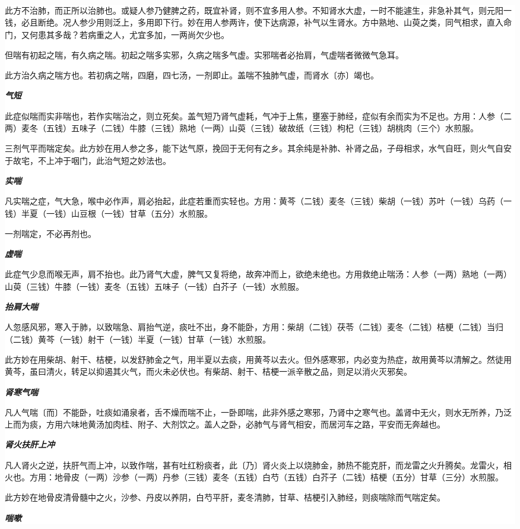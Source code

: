 此方不治肺，而正所以治肺也。或疑人参乃健脾之药，既宜补肾，则不宜多用人参。不知肾水大虚，一时不能遽生，非急补其气，则元阳一钱，必且断绝。况人参少用则泛上，多用即下行。妙在用人参两许，使下达病源，补气以生肾水。方中熟地、山萸之类，同气相求，直入命门，又何患其多哉？若病重之人，尤宜多加，一两尚欠少也。  

但喘有初起之喘，有久病之喘。初起之喘多实邪，久病之喘多气虚。实邪喘者必抬肩，气虚喘者微微气急耳。  

此方治久病之喘方也。若初病之喘，四磨，四七汤，一剂即止。盖喘不独肺气虚，而肾水〔亦〕竭也。  

***气短***  

此症似喘而实非喘也，若作实喘治之，则立死矣。盖气短乃肾气虚耗，气冲于上焦，壅塞于肺经，症似有余而实为不足也。方用：人参（二两）麦冬（五钱）五味子（二钱）牛膝（三钱）熟地（一两）山萸（三钱）破故纸（三钱）枸杞（三钱）胡桃肉（三个）水煎服。  

三剂气平而喘定矣。此方妙在用人参之多，能下达气原，挽回于无何有之乡。其余纯是补肺、补肾之品，子母相求，水气自旺，则火气自安于故宅，不上冲于咽门，此治气短之妙法也。  

***实喘***  

凡实喘之症，气大急，喉中必作声，肩必抬起，此症若重而实轻也。方用：黄芩（二钱）麦冬（三钱）柴胡（一钱）苏叶（一钱）乌药（一钱）半夏（一钱）山豆根（一钱）甘草（五分）水煎服。  

一剂喘定，不必再剂也。  

***虚喘***  

此症气少息而喉无声，肩不抬也。此乃肾气大虚，脾气又复将绝，故奔冲而上，欲绝未绝也。方用救绝止喘汤：人参（一两）熟地（一两）山萸（三钱）牛膝（一钱）麦冬（五钱）五味子（一钱）白芥子（一钱）水煎服。  

***抬肩大喘***  

人忽感风邪，寒入于肺，以致喘急、肩抬气逆，痰吐不出，身不能卧，方用：柴胡（二钱）茯苓（二钱）麦冬（二钱）桔梗（二钱）当归（二钱）黄芩（一钱）射干（一钱）半夏（一钱）甘草（一钱）水煎服。  

此方妙在用柴胡、射干、桔梗，以发舒肺金之气，用半夏以去痰，用黄芩以去火。但外感寒邪，内必变为热症，故用黄芩以清解之。然徒用黄芩，虽曰清火，转足以抑遏其火气，而火未必伏也。有柴胡、射干、桔梗一派辛散之品，则足以消火灭邪矣。  

***肾寒气喘***  

凡人气喘〔而〕不能卧，吐痰如涌泉者，舌不燥而喘不止，一卧即喘，此非外感之寒邪，乃肾中之寒气也。盖肾中无火，则水无所养，乃泛上而为痰，方用六味地黄汤加肉桂、附子、大剂饮之。盖人之卧，必肺气与肾气相安，而居河车之路，平安而无奔越也。  

***肾火扶肝上冲***  

凡人肾火之逆，扶肝气而上冲，以致作喘，甚有吐红粉痰者，此〔乃〕肾火炎上以烧肺金，肺热不能克肝，而龙雷之火升腾矣。龙雷火，相火也。方用：地骨皮（一两）沙参（一两）丹参（三钱）麦冬（五钱）白芍（五钱）白芥子（二钱）桔梗（五分）甘草（三分）水煎服。  

此方妙在地骨皮清骨髓中之火，沙参、丹皮以养阴，白芍平肝，麦冬清肺，甘草、桔梗引入肺经，则痰喘除而气喘定矣。  

***喘嗽***  

